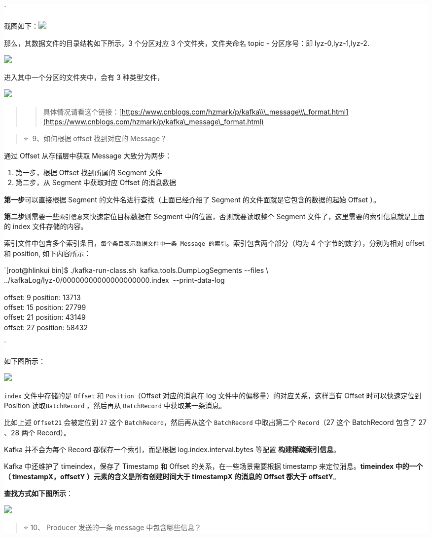 \`

截图如下：![](https://mmbiz.qpic.cn/mmbiz_png/rLGOIHABwEoQH0Huv22tibAr1naMvfmhiaSP9YyzABZVViaoJRiacA8PpSM5r37ydE9UqR1o1W82iaM5Quj1WFfUKxA/640?wx_fmt=png)

那么，其数据文件的目录结构如下所示，3 个分区对应 3 个文件夹，文件夹命名 topic - 分区序号：即 lyz-0,lyz-1,lyz-2.

![](https://mmbiz.qpic.cn/mmbiz_png/rLGOIHABwEoQH0Huv22tibAr1naMvfmhiaedD38ibxYqWOytw2hGjxbfTdS2J9W21GaBsFr5LvAMt2Oiaick30O3k4A/640?wx_fmt=png)

进入其中一个分区的文件夹中，会有 3 种类型文件，

![](https://mmbiz.qpic.cn/mmbiz_png/rLGOIHABwEoQH0Huv22tibAr1naMvfmhiaXSemnVIQDoMKzUKVLuFaVw9g6Y9KhmggJ4kxMuDWPjTdNLVBRlRKpA/640?wx_fmt=png)

> > 具体情况请看这个链接：[https://www.cnblogs.com/hzmark/p/kafka\\\_message\\\_format.html](https://www.cnblogs.com/hzmark/p/kafka\_message\_format.html)

> ⭐  9、如何根据 offset 找到对应的 Message？

通过 Offset 从存储层中获取 Message 大致分为两步：

1.  第一步，根据 Offset 找到所属的 Segment 文件
2.  第二步，从 Segment 中获取对应 Offset 的消息数据

**第一步**可以直接根据 Segment 的文件名进行查找（上面已经介绍了 Segment 的文件面就是它包含的数据的起始 Offset ）。

**第二步**则需要一些`索引信息`来快速定位目标数据在 Segment 中的位置，否则就要读取整个 Segment 文件了，这里需要的索引信息就是上面的 index 文件存储的内容。

索引文件中包含多个索引条目，`每个条目表示数据文件中一条 Message 的索引`。索引包含两个部分（均为 4 个字节的数字），分别为相对 offset 和 position, 如下内容所示：

\`[root@hlinkui bin]$ ./kafka-run-class.sh  kafka.tools.DumpLogSegments --files \\  
../kafkaLog/lyz-0/00000000000000000000.index  --print-data-log

offset: 9 position: 13713  
offset: 15 position: 27799  
offset: 21 position: 43149  
offset: 27 position: 58432

\`

如下图所示：

![](https://mmbiz.qpic.cn/mmbiz_png/rLGOIHABwEoQH0Huv22tibAr1naMvfmhia8e381GibB1D6nG1CTlp7WysVLGTKzWg8PZI1ykTh6yUkE8pxh2aZvJA/640?wx_fmt=png)

`index` 文件中存储的是 `Offset` 和 `Position`（Offset 对应的消息在 log 文件中的偏移量）的对应关系，这样当有 Offset 时可以快速定位到 Position 读取`BatchRecord` ，然后再从 `BatchRecord` 中获取某一条消息。

比如上述 `Offset21` 会被定位到 `27` 这个 `BatchRecord`，然后再从这个 `BatchRecord` 中取出第二个 `Record`（27 这个 BatchRecord 包含了 27 、28 两个 Record）。

Kafka 并不会为每个 Record 都保存一个索引，而是根据 log.index.interval.bytes 等配置 **构建稀疏索引信息**。

Kafka 中还维护了 timeindex，保存了 Timestamp 和 Offset 的关系，在一些场景需要根据 timestamp 来定位消息。**timeindex 中的一个（ timestampX，offsetY ）元素的含义是所有创建时间大于 timestampX 的消息的 Offset 都大于 offsetY**。

**查找方式如下图所示**：

![](https://mmbiz.qpic.cn/mmbiz_png/rLGOIHABwEoQH0Huv22tibAr1naMvfmhiamGViaFoaXKp9sxvoUDAvsNEEZbJqargGqswq0Dvsq6chcKr8Iuve2Eg/640?wx_fmt=png)

> ⭐ 10、 Producer 发送的一条 message 中包含哪些信息？
